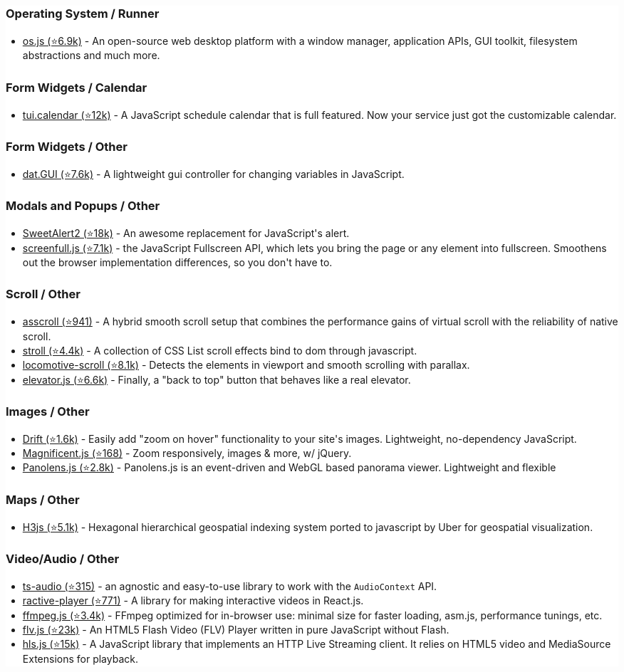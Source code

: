 ### Operating System / Runner

*   [os.js (⭐6.9k)](https://github.com/os-js/OS.js) - An open-source web desktop platform with a window manager, application APIs, GUI toolkit, filesystem abstractions and much more.

### Form Widgets / Calendar

*   [tui.calendar (⭐12k)](https://github.com/nhn/tui.calendar) - A JavaScript schedule calendar that is full featured. Now your service just got the customizable calendar.

### Form Widgets / Other

*   [dat.GUI (⭐7.6k)](https://github.com/dataarts/dat.gui) - A lightweight gui controller for changing variables in JavaScript.

### Modals and Popups / Other

*   [SweetAlert2 (⭐18k)](https://github.com/sweetalert2/sweetalert2) - An awesome replacement for JavaScript's alert.
*   [screenfull.js (⭐7.1k)](https://github.com/sindresorhus/screenfull.js) - the JavaScript Fullscreen API, which lets you bring the page or any element into fullscreen. Smoothens out the browser implementation differences, so you don't have to.

### Scroll / Other

*   [asscroll (⭐941)](https://github.com/ashthornton/asscroll) - A hybrid smooth scroll setup that combines the performance gains of virtual scroll with the reliability of native scroll.
*   [stroll (⭐4.4k)](https://github.com/hakimel/stroll.js) - A collection of CSS List scroll effects bind to dom through javascript.
*   [locomotive-scroll (⭐8.1k)](https://github.com/locomotivemtl/locomotive-scroll) - Detects the elements in viewport and smooth scrolling with parallax.
*   [elevator.js (⭐6.6k)](https://github.com/tholman/elevator.js) - Finally, a "back to top" button that behaves like a real elevator.

### Images / Other

*   [Drift (⭐1.6k)](https://github.com/imgix/drift) - Easily add "zoom on hover" functionality to your site's images. Lightweight, no-dependency JavaScript.
*   [Magnificent.js (⭐168)](https://github.com/AndersDJohnson/magnificent.js) - Zoom responsively, images & more, w/ jQuery.
*   [Panolens.js (⭐2.8k)](https://github.com/pchen66/panolens.js) - Panolens.js is an event-driven and WebGL based panorama viewer. Lightweight and flexible

### Maps / Other

*   [H3js (⭐5.1k)](https://github.com/uber/h3) - Hexagonal hierarchical geospatial indexing system ported to javascript by Uber for geospatial visualization.

### Video/Audio / Other

*   [ts-audio (⭐315)](https://github.com/EvandroLG/ts-audio) - an agnostic and easy-to-use library to work with the `AudioContext` API.
*   [ractive-player (⭐771)](https://github.com/ysulyma/ractive-player) - A library for making interactive videos in React.js.
*   [ffmpeg.js (⭐3.4k)](https://github.com/Kagami/ffmpeg.js) - FFmpeg optimized for in-browser use: minimal size for faster loading, asm.js, performance tunings, etc.
*   [flv.js (⭐23k)](https://github.com/bilibili/flv.js) - An HTML5 Flash Video (FLV) Player written in pure JavaScript without Flash.
*   [hls.js (⭐15k)](https://github.com/video-dev/hls.js) -  A JavaScript library that implements an HTTP Live Streaming client. It relies on HTML5 video and MediaSource Extensions for playback.
